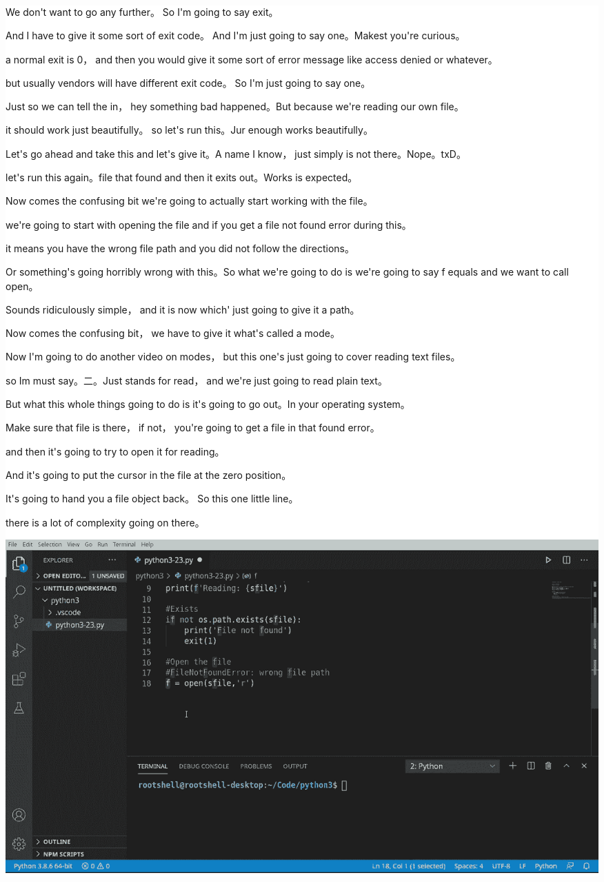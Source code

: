  We don't want to go any further。 So I'm going to say exit。

And I have to give it some sort of exit code。 And I'm just going to say one。Makest you're curious。

 a normal exit is 0， and then you would give it some sort of error message like access denied or whatever。

 but usually vendors will have different exit code。 So I'm just going to say one。

Just so we can tell the in， hey something bad happened。But because we're reading our own file。

 it should work just beautifully。 so let's run this。Jur enough works beautifully。

 Let's go ahead and take this and let's give it。A name I know， just simply is not there。Nope。txD。

 let's run this again。file that found and then it exits out。Works is expected。

Now comes the confusing bit we're going to actually start working with the file。

 we're going to start with opening the file and if you get a file not found error during this。

 it means you have the wrong file path and you did not follow the directions。

Or something's going horribly wrong with this。So what we're going to do is we're going to say f equals and we want to call open。

Sounds ridiculously simple， and it is now which' just going to give it a path。

Now comes the confusing bit， we have to give it what's called a mode。

Now I'm going to do another video on modes， but this one's just going to cover reading text files。

 so Im must say。二。Just stands for read， and we're just going to read plain text。

 But what this whole things going to do is it's going to go out。In your operating system。

Make sure that file is there， if not， you're going to get a file in that found error。

 and then it's going to try to open it for reading。

And it's going to put the cursor in the file at the zero position。

It's going to hand you a file object back。 So this one little line。

 there is a lot of complexity going on there。

![](img/8456fb4bd663a45b00a3716ccc59148e_8.png)
